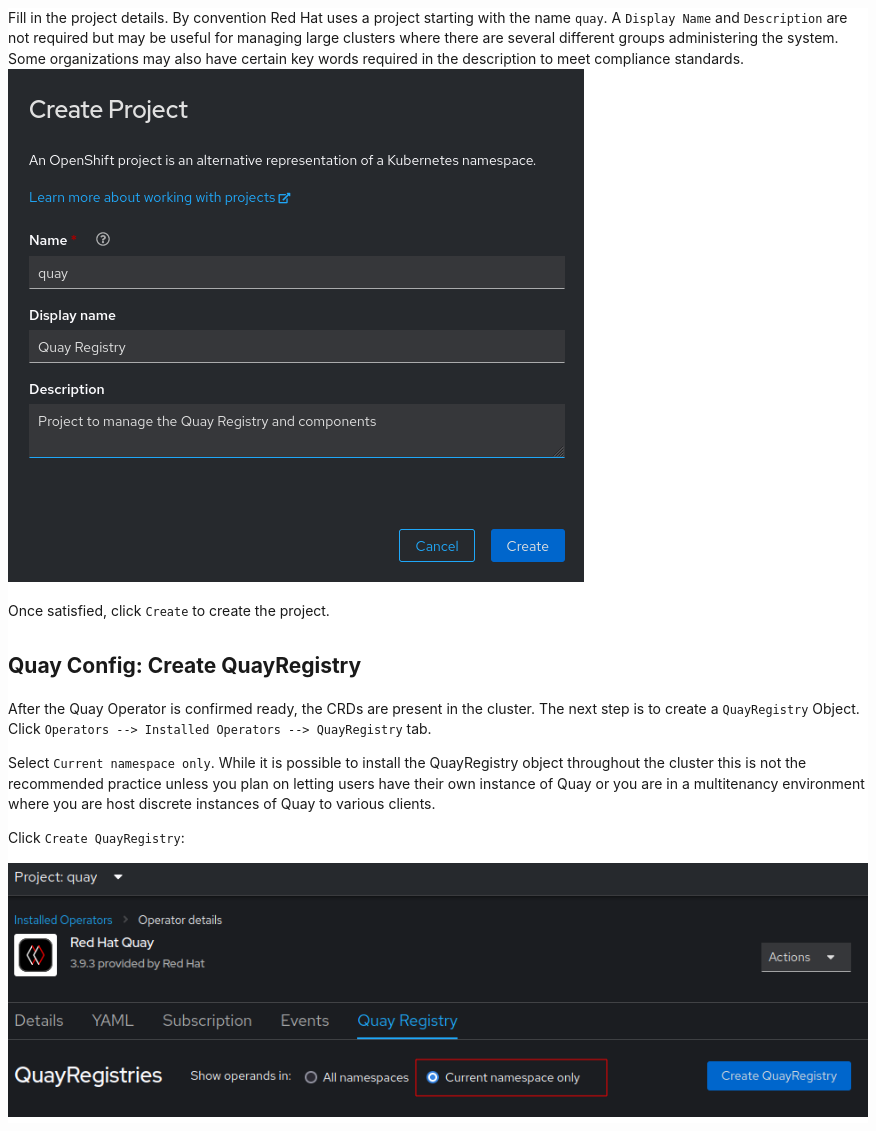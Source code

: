 Fill in the project details. By convention Red Hat uses a project starting with the name `quay`. A `Display Name` and `Description` are not required but may be useful for managing large clusters where there are several different groups administering the system. Some organizations may also have certain key words required in the description to meet compliance standards.
![quay_project_create2.png](../../images/quay_project_create2.png)

Once satisfied, click `Create` to create the project.

## Quay Config: Create QuayRegistry

After the Quay Operator is confirmed ready, the CRDs are present in the cluster. The next step is to create a `QuayRegistry` Object. Click `Operators --> Installed Operators --> QuayRegistry` tab.

Select `Current namespace only`. While it is possible to install the QuayRegistry object throughout the cluster this is not the recommended practice unless you plan on letting users have their own instance of Quay or you are in a multitenancy environment where you are host discrete instances of Quay to various clients.

Click `Create QuayRegistry`:

![quayregistry0.png](../../images/quayregistry0.png)
